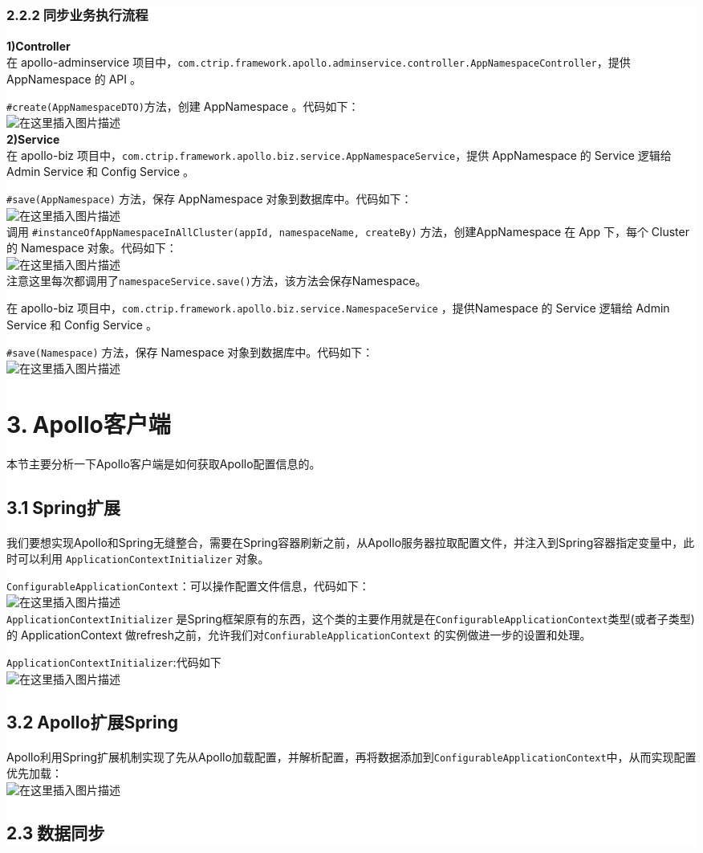 ### 2.2.2 同步业务执行流程

**1\)Controller**  
在 apollo-adminservice 项目中，`com.ctrip.framework.apollo.adminservice.controller.AppNamespaceController`，提供AppNamespace 的 API 。

`#create(AppNamespaceDTO)`方法，创建 AppNamespace 。代码如下：  
![在这里插入图片描述](https://img-blog.csdnimg.cn/b5e112df40004b5693e13733fc47f4a0.png?x-oss-process=image/watermark,type_d3F5LXplbmhlaQ,shadow_50,text_Q1NETiBAZkZlZS1vcHM=,size_20,color_FFFFFF,t_70,g_se,x_16)  
**2\)Service**  
在 apollo-biz 项目中，`com.ctrip.framework.apollo.biz.service.AppNamespaceService`，提供 AppNamespace 的 Service 逻辑给 Admin Service 和 Config Service 。

`#save(AppNamespace)` 方法，保存 AppNamespace 对象到数据库中。代码如下：  
![在这里插入图片描述](https://img-blog.csdnimg.cn/ed2382baeb5e451bb4fd1daff08a8522.png?x-oss-process=image/watermark,type_d3F5LXplbmhlaQ,shadow_50,text_Q1NETiBAZkZlZS1vcHM=,size_20,color_FFFFFF,t_70,g_se,x_16)  
调用 `#instanceOfAppNamespaceInAllCluster(appId, namespaceName, createBy)` 方法，创建AppNamespace 在 App 下，每个 Cluster 的 Namespace 对象。代码如下：  
![在这里插入图片描述](https://img-blog.csdnimg.cn/1eb32d0b3f074b6184a5a39496f24930.png?x-oss-process=image/watermark,type_d3F5LXplbmhlaQ,shadow_50,text_Q1NETiBAZkZlZS1vcHM=,size_20,color_FFFFFF,t_70,g_se,x_16)  
注意这里每次都调用了`namespaceService.save()`方法，该方法会保存Namespace。

  

在 apollo-biz 项目中，`com.ctrip.framework.apollo.biz.service.NamespaceService` ，提供Namespace 的 Service 逻辑给 Admin Service 和 Config Service 。

`#save(Namespace)` 方法，保存 Namespace 对象到数据库中。代码如下：  
![在这里插入图片描述](https://img-blog.csdnimg.cn/c29f7565d40e41bdb0dbb096c0f1743f.png?x-oss-process=image/watermark,type_d3F5LXplbmhlaQ,shadow_50,text_Q1NETiBAZkZlZS1vcHM=,size_20,color_FFFFFF,t_70,g_se,x_16)

# 3\. Apollo客户端

本节主要分析一下Apollo客户端是如何获取Apollo配置信息的。

## 3.1 Spring扩展

我们要想实现Apollo和Spring无缝整合，需要在Spring容器刷新之前，从Apollo服务器拉取配置文件，并注入到Spring容器指定变量中，此时可以利用 `ApplicationContextInitializer` 对象。

`ConfigurableApplicationContext`：可以操作配置文件信息，代码如下：  
![在这里插入图片描述](https://img-blog.csdnimg.cn/542c7778453145b087edad444f61da15.png?x-oss-process=image/watermark,type_d3F5LXplbmhlaQ,shadow_50,text_Q1NETiBAZkZlZS1vcHM=,size_20,color_FFFFFF,t_70,g_se,x_16)  
`ApplicationContextInitializer` 是Spring框架原有的东西，这个类的主要作用就是在`ConfigurableApplicationContext`类型\(或者子类型\)的 ApplicationContext 做refresh之前，允许我们对`ConfiurableApplicationContext` 的实例做进一步的设置和处理。

`ApplicationContextInitializer`:代码如下  
![在这里插入图片描述](https://img-blog.csdnimg.cn/5d682eef360848fa84887984e50f956c.png?x-oss-process=image/watermark,type_d3F5LXplbmhlaQ,shadow_50,text_Q1NETiBAZkZlZS1vcHM=,size_20,color_FFFFFF,t_70,g_se,x_16)

## 3.2 Apollo扩展Spring

Apollo利用Spring扩展机制实现了先从Apollo加载配置，并解析配置，再将数据添加到`ConfigurableApplicationContext`中，从而实现配置优先加载：  
![在这里插入图片描述](https://img-blog.csdnimg.cn/fbf858b88fb94dd28ae65bfe81db5a14.png?x-oss-process=image/watermark,type_d3F5LXplbmhlaQ,shadow_50,text_Q1NETiBAZkZlZS1vcHM=,size_20,color_FFFFFF,t_70,g_se,x_16)

## 2.3 数据同步
